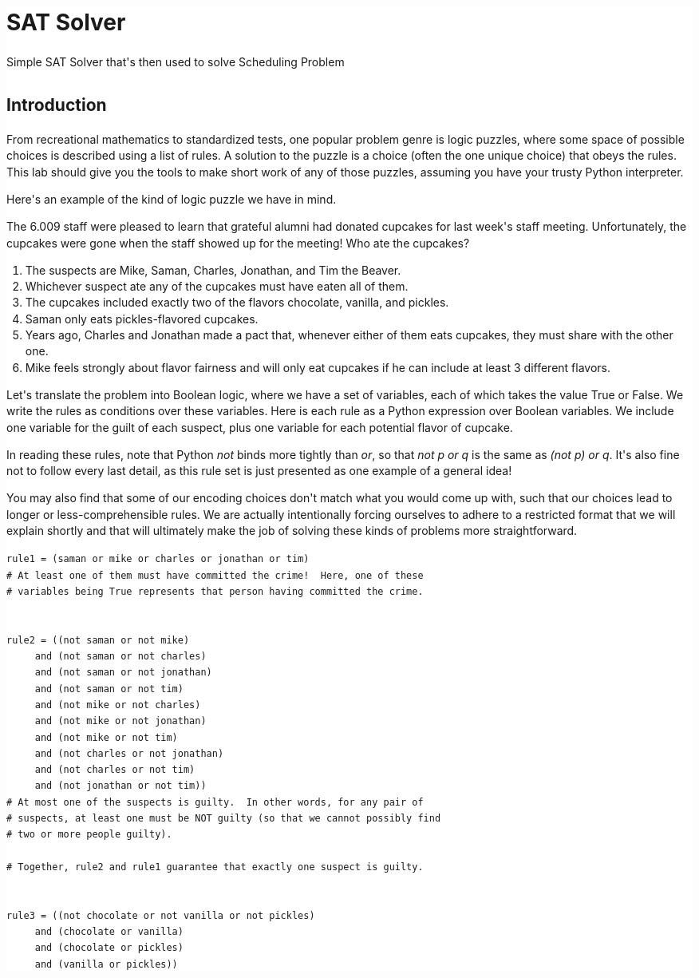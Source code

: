 # SAT Solver
 Simple SAT Solver that's then used to solve Scheduling Problem

## Introduction
From recreational mathematics to standardized tests, one popular problem genre is logic puzzles, where some space of possible choices is described using a list of rules. A solution to the puzzle is a choice (often the one unique choice) that obeys the rules. This lab should give you the tools to make short work of any of those puzzles, assuming you have your trusty Python interpreter.

Here's an example of the kind of logic puzzle we have in mind.

The 6.009 staff were pleased to learn that grateful alumni had donated cupcakes for last week's staff meeting. Unfortunately, the cupcakes were gone when the staff showed up for the meeting! Who ate the cupcakes?

1. The suspects are Mike, Saman, Charles, Jonathan, and Tim the Beaver.
2. Whichever suspect ate any of the cupcakes must have eaten all of them.
3. The cupcakes included exactly two of the flavors chocolate, vanilla, and pickles.
4. Saman only eats pickles-flavored cupcakes.
5. Years ago, Charles and Jonathan made a pact that, whenever either of them eats cupcakes, they must share with the other one.
6. Mike feels strongly about flavor fairness and will only eat cupcakes if he can include at least 3 different flavors.

Let's translate the problem into Boolean logic, where we have a set of variables, each of which takes the value True or False. We write the rules as conditions over these variables. Here is each rule as a Python expression over Boolean variables. We include one variable for the guilt of each suspect, plus one variable for each potential flavor of cupcake.

In reading these rules, note that Python _not_ binds more tightly than _or_, so that _not p or q_ is the same as _(not p) or q_. It's also fine not to follow every last detail, as this rule set is just presented as one example of a general idea!

You may also find that some of our encoding choices don't match what you would come up with, such that our choices lead to longer or less-comprehensible rules. We are actually intentionally forcing ourselves to adhere to a restricted format that we will explain shortly and that will ultimately make the job of solving these kinds of problems more straightforward.

```
rule1 = (saman or mike or charles or jonathan or tim)
# At least one of them must have committed the crime!  Here, one of these
# variables being True represents that person having committed the crime.


rule2 = ((not saman or not mike)
     and (not saman or not charles)
     and (not saman or not jonathan)
     and (not saman or not tim)
     and (not mike or not charles)
     and (not mike or not jonathan)
     and (not mike or not tim)
     and (not charles or not jonathan)
     and (not charles or not tim)
     and (not jonathan or not tim))
# At most one of the suspects is guilty.  In other words, for any pair of
# suspects, at least one must be NOT guilty (so that we cannot possibly find
# two or more people guilty).

# Together, rule2 and rule1 guarantee that exactly one suspect is guilty.


rule3 = ((not chocolate or not vanilla or not pickles)
     and (chocolate or vanilla)
     and (chocolate or pickles)
     and (vanilla or pickles))
```